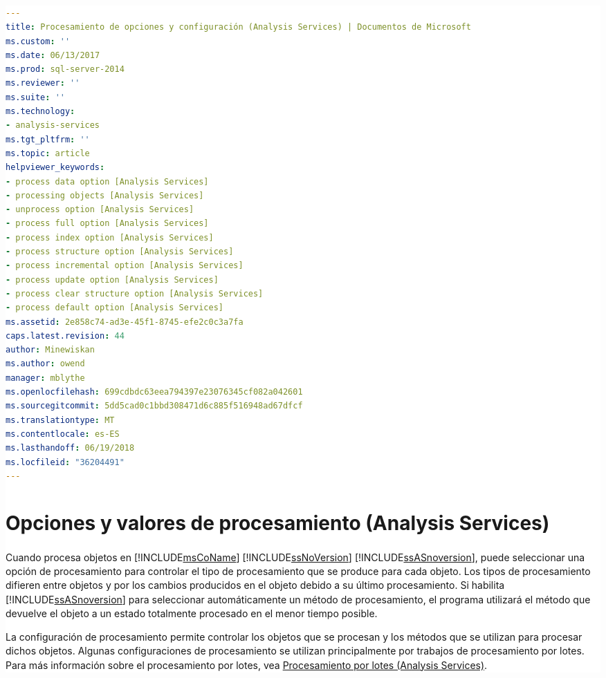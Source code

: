 ```yaml
---
title: Procesamiento de opciones y configuración (Analysis Services) | Documentos de Microsoft
ms.custom: ''
ms.date: 06/13/2017
ms.prod: sql-server-2014
ms.reviewer: ''
ms.suite: ''
ms.technology:
- analysis-services
ms.tgt_pltfrm: ''
ms.topic: article
helpviewer_keywords:
- process data option [Analysis Services]
- processing objects [Analysis Services]
- unprocess option [Analysis Services]
- process full option [Analysis Services]
- process index option [Analysis Services]
- process structure option [Analysis Services]
- process incremental option [Analysis Services]
- process update option [Analysis Services]
- process clear structure option [Analysis Services]
- process default option [Analysis Services]
ms.assetid: 2e858c74-ad3e-45f1-8745-efe2c0c3a7fa
caps.latest.revision: 44
author: Minewiskan
ms.author: owend
manager: mblythe
ms.openlocfilehash: 699cdbdc63eea794397e23076345cf082a042601
ms.sourcegitcommit: 5dd5cad0c1bbd308471d6c885f516948ad67dfcf
ms.translationtype: MT
ms.contentlocale: es-ES
ms.lasthandoff: 06/19/2018
ms.locfileid: "36204491"
---
```

# <a name="processing-options-and-settings-analysis-services"></a>Opciones y valores de procesamiento (Analysis Services)
  Cuando procesa objetos en [!INCLUDE[msCoName](../../includes/msconame-md.md)] [!INCLUDE[ssNoVersion](../../includes/ssnoversion-md.md)] [!INCLUDE[ssASnoversion](../../includes/ssasnoversion-md.md)], puede seleccionar una opción de procesamiento para controlar el tipo de procesamiento que se produce para cada objeto. Los tipos de procesamiento difieren entre objetos y por los cambios producidos en el objeto debido a su último procesamiento. Si habilita [!INCLUDE[ssASnoversion](../../includes/ssasnoversion-md.md)] para seleccionar automáticamente un método de procesamiento, el programa utilizará el método que devuelve el objeto a un estado totalmente procesado en el menor tiempo posible.  
  
 La configuración de procesamiento permite controlar los objetos que se procesan y los métodos que se utilizan para procesar dichos objetos. Algunas configuraciones de procesamiento se utilizan principalmente por trabajos de procesamiento por lotes. Para más información sobre el procesamiento por lotes, vea [Procesamiento por lotes &#40;Analysis Services&#41;](batch-processing-analysis-services.md).  
  